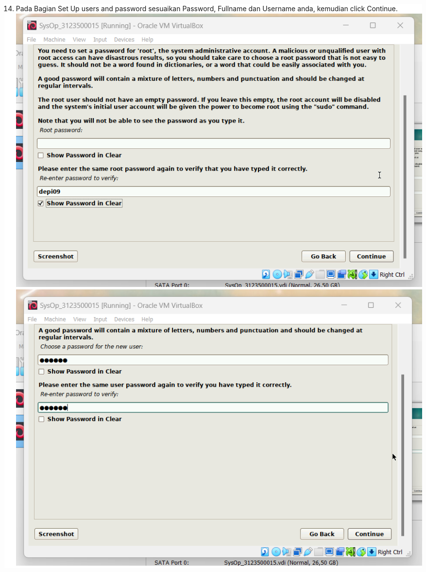 
14) Pada Bagian Set Up users and password sesuaikan Password, Fullname dan Username anda, kemudian click Continue.
  [![img-1](/assets/week-1/23.png)](img)
  [![img-1](/assets/week-1/24.png)](img)
